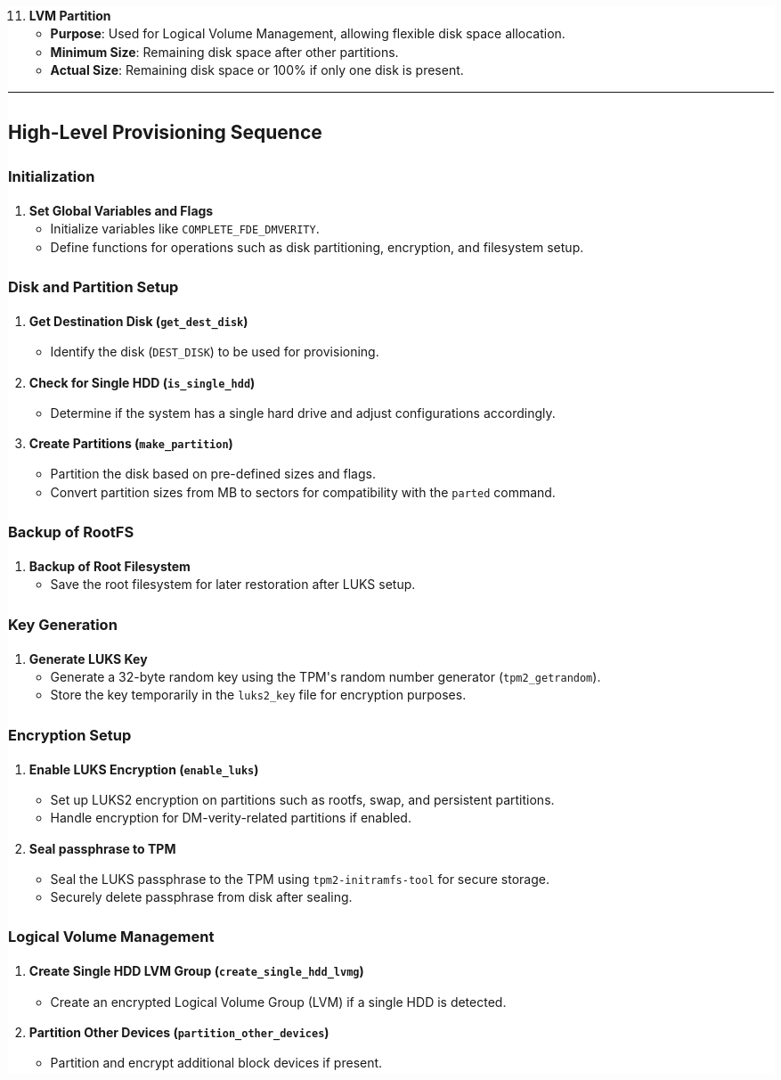 11. **LVM Partition**
    - **Purpose**: Used for Logical Volume Management, allowing flexible disk space allocation.
    - **Minimum Size**: Remaining disk space after other partitions.
    - **Actual Size**: Remaining disk space or 100% if only one disk is present.

---

## High-Level Provisioning Sequence

### Initialization

1. **Set Global Variables and Flags**
   - Initialize variables like `COMPLETE_FDE_DMVERITY`.
   - Define functions for operations such as disk partitioning, encryption, and filesystem setup.

### Disk and Partition Setup

1. **Get Destination Disk (`get_dest_disk`)**
   - Identify the disk (`DEST_DISK`) to be used for provisioning.

2. **Check for Single HDD (`is_single_hdd`)**
   - Determine if the system has a single hard drive and adjust configurations accordingly.

3. **Create Partitions (`make_partition`)**
   - Partition the disk based on pre-defined sizes and flags.
   - Convert partition sizes from MB to sectors for compatibility with the `parted` command.

### Backup of RootFS

1. **Backup of Root Filesystem**
   - Save the root filesystem for later restoration after LUKS setup.

### Key Generation

1. **Generate LUKS Key**
   - Generate a 32-byte random key using the TPM's random number generator (`tpm2_getrandom`).
   - Store the key temporarily in the `luks2_key` file for encryption purposes.

### Encryption Setup

1. **Enable LUKS Encryption (`enable_luks`)**
   - Set up LUKS2 encryption on partitions such as rootfs, swap, and persistent partitions.
   - Handle encryption for DM-verity-related partitions if enabled.

2. **Seal passphrase to TPM**
   - Seal the LUKS passphrase to the TPM using `tpm2-initramfs-tool` for secure storage.
   - Securely delete passphrase from disk after sealing.

### Logical Volume Management

1. **Create Single HDD LVM Group (`create_single_hdd_lvmg`)**
   - Create an encrypted Logical Volume Group (LVM) if a single HDD is detected.

2. **Partition Other Devices (`partition_other_devices`)**
   - Partition and encrypt additional block devices if present.
